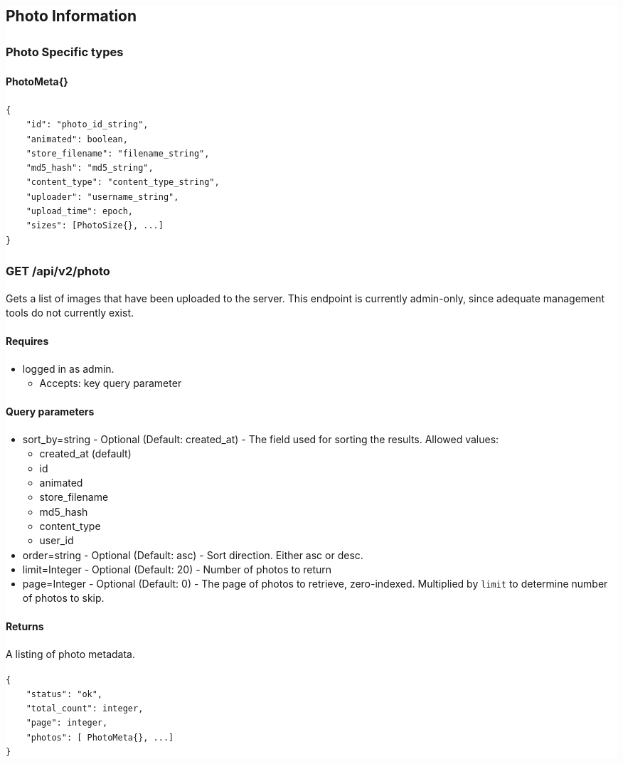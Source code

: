 
## Photo Information

### Photo Specific types

#### PhotoMeta{}

```
{
    "id": "photo_id_string",
    "animated": boolean,
    "store_filename": "filename_string",
    "md5_hash": "md5_string",
    "content_type": "content_type_string",
    "uploader": "username_string",
    "upload_time": epoch,
    "sizes": [PhotoSize{}, ...]
}
```

### GET /api/v2/photo

Gets a list of images that have been uploaded to the server. This endpoint is currently admin-only, since adequate management tools do not currently exist.

#### Requires

* logged in as admin.
    * Accepts: key query parameter

#### Query parameters

* sort_by=string - Optional (Default: created_at) - The field used for sorting the results. Allowed values:
    * created_at (default)
    * id
    * animated
    * store_filename
    * md5_hash
    * content_type
    * user_id
* order=string - Optional (Default: asc) - Sort direction. Either asc or desc.
* limit=Integer - Optional (Default: 20) - Number of photos to return
* page=Integer - Optional (Default: 0) - The page of photos to retrieve, zero-indexed. Multiplied by `limit` to determine number of photos to skip.

#### Returns

A listing of photo metadata.

```
{
    "status": "ok",
    "total_count": integer,
    "page": integer,
    "photos": [ PhotoMeta{}, ...]
}
```
